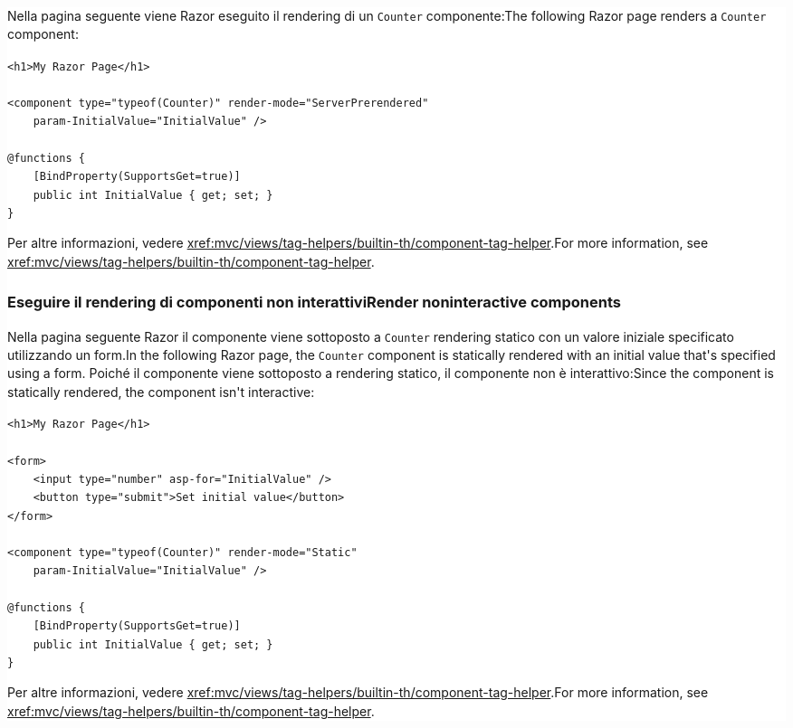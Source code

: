 <span data-ttu-id="bfc4d-221">Nella pagina seguente viene Razor eseguito il rendering di un `Counter` componente:</span><span class="sxs-lookup"><span data-stu-id="bfc4d-221">The following Razor page renders a `Counter` component:</span></span>

```cshtml
<h1>My Razor Page</h1>

<component type="typeof(Counter)" render-mode="ServerPrerendered" 
    param-InitialValue="InitialValue" />

@functions {
    [BindProperty(SupportsGet=true)]
    public int InitialValue { get; set; }
}
```

<span data-ttu-id="bfc4d-222">Per altre informazioni, vedere <xref:mvc/views/tag-helpers/builtin-th/component-tag-helper>.</span><span class="sxs-lookup"><span data-stu-id="bfc4d-222">For more information, see <xref:mvc/views/tag-helpers/builtin-th/component-tag-helper>.</span></span>

### <a name="render-noninteractive-components"></a><span data-ttu-id="bfc4d-223">Eseguire il rendering di componenti non interattivi</span><span class="sxs-lookup"><span data-stu-id="bfc4d-223">Render noninteractive components</span></span>

<span data-ttu-id="bfc4d-224">Nella pagina seguente Razor il componente viene sottoposto a `Counter` rendering statico con un valore iniziale specificato utilizzando un form.</span><span class="sxs-lookup"><span data-stu-id="bfc4d-224">In the following Razor page, the `Counter` component is statically rendered with an initial value that's specified using a form.</span></span> <span data-ttu-id="bfc4d-225">Poiché il componente viene sottoposto a rendering statico, il componente non è interattivo:</span><span class="sxs-lookup"><span data-stu-id="bfc4d-225">Since the component is statically rendered, the component isn't interactive:</span></span>

```cshtml
<h1>My Razor Page</h1>

<form>
    <input type="number" asp-for="InitialValue" />
    <button type="submit">Set initial value</button>
</form>

<component type="typeof(Counter)" render-mode="Static" 
    param-InitialValue="InitialValue" />

@functions {
    [BindProperty(SupportsGet=true)]
    public int InitialValue { get; set; }
}
```

<span data-ttu-id="bfc4d-226">Per altre informazioni, vedere <xref:mvc/views/tag-helpers/builtin-th/component-tag-helper>.</span><span class="sxs-lookup"><span data-stu-id="bfc4d-226">For more information, see <xref:mvc/views/tag-helpers/builtin-th/component-tag-helper>.</span></span>
